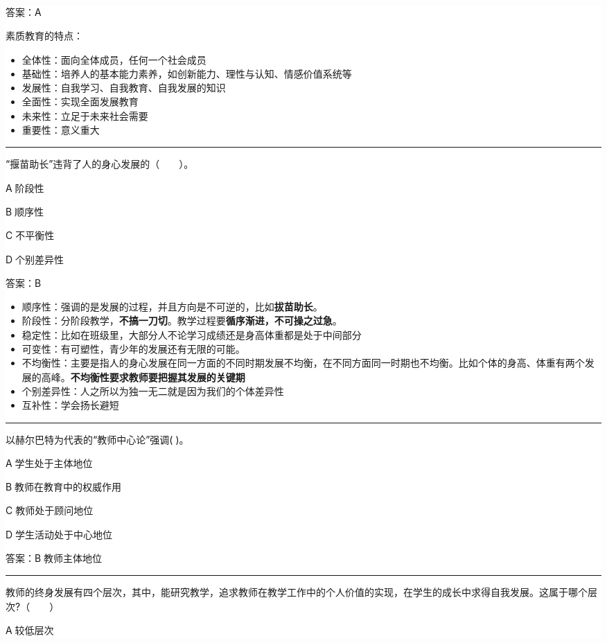 答案：A

素质教育的特点：
- 全体性：面向全体成员，任何一个社会成员
- 基础性：培养人的基本能力素养，如创新能力、理性与认知、情感价值系统等
- 发展性：自我学习、自我教育、自我发展的知识
- 全面性：实现全面发展教育
- 未来性：立足于未来社会需要
- 重要性：意义重大

---
“揠苗助长”违背了人的身心发展的（　　）。

A
阶段性 

B
顺序性

C
不平衡性

D
个别差异性

答案：B

- 顺序性：强调的是发展的过程，并且方向是不可逆的，比如**拔苗助长**。
- 阶段性：分阶段教学，**不搞一刀切**。教学过程要**循序渐进，不可操之过急**。
- 稳定性：比如在班级里，大部分人不论学习成绩还是身高体重都是处于中间部分
- 可变性：有可塑性，青少年的发展还有无限的可能。
- 不均衡性：主要是指人的身心发展在同一方面的不同时期发展不均衡，在不同方面同一时期也不均衡。比如个体的身高、体重有两个发展的高峰。**不均衡性要求教师要把握其发展的关键期**
- 个别差异性：人之所以为独一无二就是因为我们的个体差异性
- 互补性：学会扬长避短

----
以赫尔巴特为代表的“教师中心论”强调(     )。

A
学生处于主体地位

B
教师在教育中的权威作用

C
教师处于顾问地位

D
学生活动处于中心地位

答案：B 教师主体地位

---
教师的终身发展有四个层次，其中，能研究教学，追求教师在教学工作中的个人价值的实现，在学生的成长中求得自我发展。这属于哪个层次?（　　）

A
较低层次
